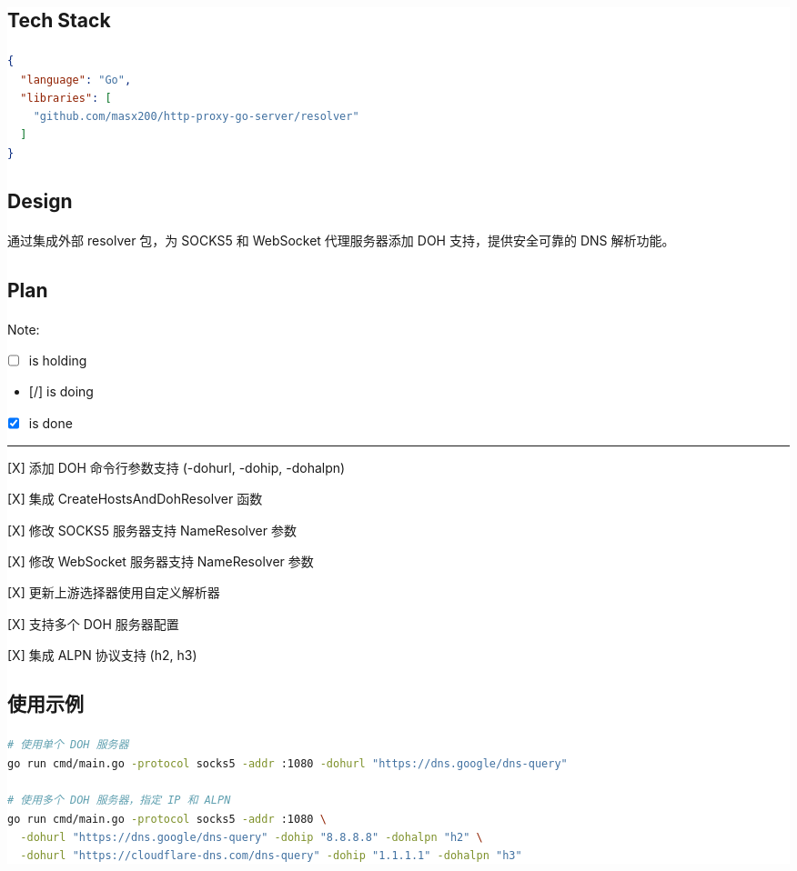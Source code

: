 ## Tech Stack

```json
{
  "language": "Go",
  "libraries": [
    "github.com/masx200/http-proxy-go-server/resolver"
  ]
}
```

## Design

通过集成外部 resolver 包，为 SOCKS5 和 WebSocket 代理服务器添加 DOH
支持，提供安全可靠的 DNS 解析功能。

## Plan

Note:

- [ ] is holding
- [/] is doing
- [x] is done

---

[X] 添加 DOH 命令行参数支持 (-dohurl, -dohip, -dohalpn)

[X] 集成 CreateHostsAndDohResolver 函数

[X] 修改 SOCKS5 服务器支持 NameResolver 参数

[X] 修改 WebSocket 服务器支持 NameResolver 参数

[X] 更新上游选择器使用自定义解析器

[X] 支持多个 DOH 服务器配置

[X] 集成 ALPN 协议支持 (h2, h3)

## 使用示例

```bash
# 使用单个 DOH 服务器
go run cmd/main.go -protocol socks5 -addr :1080 -dohurl "https://dns.google/dns-query"

# 使用多个 DOH 服务器，指定 IP 和 ALPN
go run cmd/main.go -protocol socks5 -addr :1080 \
  -dohurl "https://dns.google/dns-query" -dohip "8.8.8.8" -dohalpn "h2" \
  -dohurl "https://cloudflare-dns.com/dns-query" -dohip "1.1.1.1" -dohalpn "h3"
```
